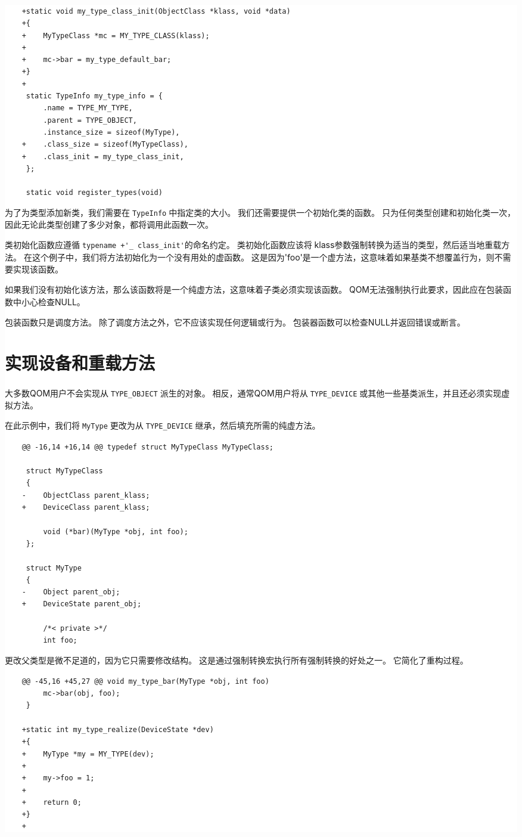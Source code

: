 ```
    +static void my_type_class_init(ObjectClass *klass, void *data)
    +{
    +    MyTypeClass *mc = MY_TYPE_CLASS(klass);
    +
    +    mc->bar = my_type_default_bar;
    +}
    +
     static TypeInfo my_type_info = {
         .name = TYPE_MY_TYPE,
         .parent = TYPE_OBJECT,
         .instance_size = sizeof(MyType),
    +    .class_size = sizeof(MyTypeClass),
    +    .class_init = my_type_class_init,
     };
     
     static void register_types(void)
```
为了为类型添加新类，我们需要在 `TypeInfo` 中指定类的大小。 我们还需要提供一个初始化类的函数。 只为任何类型创建和初始化类一次，因此无论此类型创建了多少对象，都将调用此函数一次。

类初始化函数应遵循 `typename +'_ class_init'`的命名约定。 类初始化函数应该将 klass参数强制转换为适当的类型，然后适当地重载方法。
在这个例子中，我们将方法初始化为一个没有用处的虚函数。 这是因为'foo'是一个虚方法，这意味着如果基类不想覆盖行为，则不需要实现该函数。

如果我们没有初始化该方法，那么该函数将是一个纯虚方法，这意味着子类必须实现该函数。 QOM无法强制执行此要求，因此应在包装函数中小心检查NULL。

包装函数只是调度方法。 除了调度方法之外，它不应该实现任何逻辑或行为。 包装器函数可以检查NULL并返回错误或断言。

# 实现设备和重载方法

大多数QOM用户不会实现从 `TYPE_OBJECT` 派生的对象。 相反，通常QOM用户将从 `TYPE_DEVICE` 或其他一些基类派生，并且还必须实现虚拟方法。

在此示例中，我们将 `MyType` 更改为从 `TYPE_DEVICE` 继承，然后填充所需的纯虚方法。
```
    @@ -16,14 +16,14 @@ typedef struct MyTypeClass MyTypeClass;
     
     struct MyTypeClass
     {
    -    ObjectClass parent_klass;
    +    DeviceClass parent_klass;
     
         void (*bar)(MyType *obj, int foo);
     };
     
     struct MyType
     {
    -    Object parent_obj;
    +    DeviceState parent_obj;
     
         /*< private >*/
         int foo;
```
更改父类型是微不足道的，因为它只需要修改结构。 这是通过强制转换宏执行所有强制转换的好处之一。 它简化了重构过程。
```
    @@ -45,16 +45,27 @@ void my_type_bar(MyType *obj, int foo)
         mc->bar(obj, foo);
     }
     
    +static int my_type_realize(DeviceState *dev)
    +{
    +    MyType *my = MY_TYPE(dev);
    +
    +    my->foo = 1;
    +
    +    return 0;
    +}
    +
```
